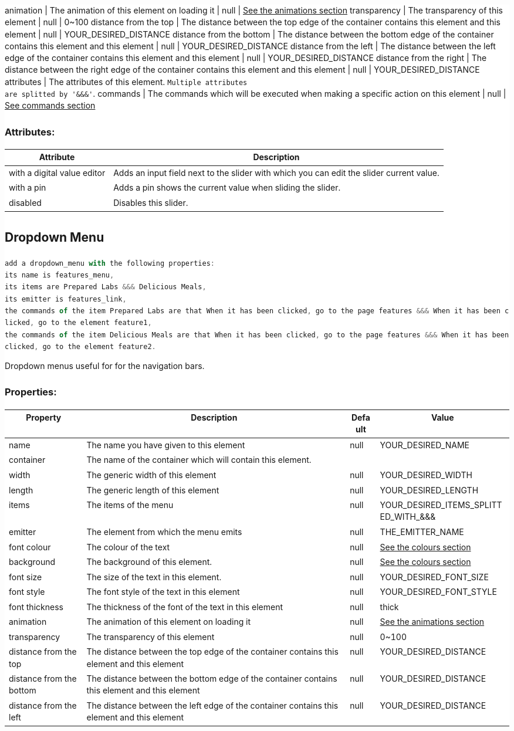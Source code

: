 animation | The animation of this element on loading it | null | <a href="#animations">See the animations section</a>
transparency | The transparency of this element | null | 0~100
distance from the top | The distance between the top edge of the container contains this element and this element | null | YOUR_DESIRED_DISTANCE
distance from the bottom | The distance between the bottom edge of the container contains this element and this element | null | YOUR_DESIRED_DISTANCE
distance from the left | The distance between the left edge of the container contains this element and this element | null | YOUR_DESIRED_DISTANCE
distance from the right | The distance between the right edge of the container contains this element and this element | null | YOUR_DESIRED_DISTANCE
attributes | The attributes of this element. <code>Multiple attributes are splitted by '&&&'</code>.
commands | The commands which will be executed when making a specific action on this element | null | <a href="#commands">See commands section</a>

### Attributes:

Attribute | Description
--------- | -----------
with a digital value editor | Adds an input field next to the slider with which you can edit the slider current value.
with a pin | Adds a pin shows the current value when sliding the slider.
disabled | Disables this slider.

## Dropdown Menu
```javascript
add a dropdown_menu with the following properties:
its name is features_menu,
its items are Prepared Labs &&& Delicious Meals,
its emitter is features_link,
the commands of the item Prepared Labs are that When it has been clicked, go to the page features &&& When it has been clicked, go to the element feature1,
the commands of the item Delicious Meals are that When it has been clicked, go to the page features &&& When it has been clicked, go to the element feature2.
```
Dropdown menus useful for for the navigation bars.

### Properties:

Property | Description | Default | Value
-------- | ----------- | ------- | -----
name | The name you have given to this element | null | YOUR_DESIRED_NAME
container | The name of the container which will contain this element.
width | The generic width of this element | null | YOUR_DESIRED_WIDTH
length | The generic length of this element | null | YOUR_DESIRED_LENGTH
items | The items of the menu | null | YOUR_DESIRED_ITEMS_SPLITTED_WITH_&&&
emitter | The element from which the menu emits | null | THE_EMITTER_NAME
font colour | The colour of the text | null | <a href="#colours">See the colours section</a>
background | The background of this element. | null | <a href="#colours">See the colours section</a>
font size | The size of the text in this element. | null | YOUR_DESIRED_FONT_SIZE
font style | The font style of the text in this element | null | YOUR_DESIRED_FONT_STYLE
font thickness | The thickness of the font of the text in this element | null | thick
animation | The animation of this element on loading it | null | <a href="#animations">See the animations section</a>
transparency | The transparency of this element | null | 0~100
distance from the top | The distance between the top edge of the container contains this element and this element | null | YOUR_DESIRED_DISTANCE
distance from the bottom | The distance between the bottom edge of the container contains this element and this element | null | YOUR_DESIRED_DISTANCE
distance from the left | The distance between the left edge of the container contains this element and this element | null | YOUR_DESIRED_DISTANCE